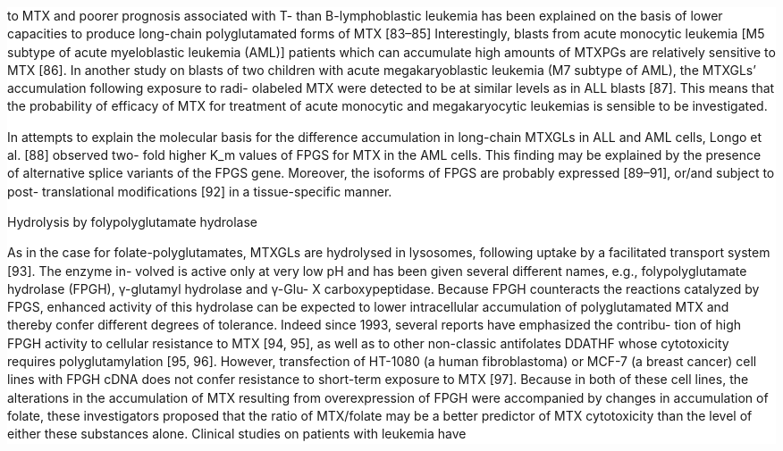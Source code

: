 to MTX and poorer prognosis associated with T-
than B-lymphoblastic leukemia has been explained
on the basis of lower capacities to produce long-chain
polyglutamated forms of MTX [83–85] Interestingly, blasts from acute monocytic leukemia [M5
subtype of acute myeloblastic leukemia (AML)]
patients which can accumulate high amounts of
MTXPGs are relatively sensitive to MTX [86]. In
another study on blasts of two children with acute
megakaryoblastic leukemia (M7 subtype of AML), the
MTXGLs’ accumulation following exposure to radi-
olabeled MTX were detected to be at similar levels as
in ALL blasts [87]. This means that the probability of
efficacy of MTX for treatment of acute monocytic
and megakaryocytic leukemias is sensible to be
investigated.

In attempts to explain the molecular basis for the
difference accumulation in long-chain MTXGLs in
ALL and AML cells, Longo et al. [88] observed two-
fold higher K_m values of FPGS for MTX in the AML
cells. This finding may be explained by the presence
of alternative splice variants of the FPGS gene.
Moreover, the isoforms of FPGS are probably
expressed [89–91], or/and subject to post-
translational modifications [92] in a tissue-specific
manner.

Hydrolysis by folypolyglutamate hydrolase

As in the case for folate-polyglutamates, MTXGLs
are hydrolysed in lysosomes, following uptake by a
facilitated transport system [93]. The enzyme in-
volved is active only at very low pH and has been
given several different names, e.g., folypolyglutamate
hydrolase (FPGH), γ-glutamyl hydrolase and γ-Glu-
X carboxypeptidase. Because FPGH counteracts the
reactions catalyzed by FPGS, enhanced activity of
this hydrolase can be expected to lower intracellular
accumulation of polyglutamated MTX and thereby
confer different degrees of tolerance. Indeed since
1993, several reports have emphasized the contribu-
tion of high FPGH activity to cellular resistance to
MTX [94, 95], as well as to other non-classic
antifolates DDATHF whose cytotoxicity requires
polyglutamylation [95, 96].
However, transfection of HT-1080 (a human
fibroblastoma) or MCF-7 (a breast cancer) cell lines
with FPGH cDNA does not confer resistance to
short-term exposure to MTX [97]. Because in both
of these cell lines, the alterations in the accumulation
of MTX resulting from overexpression of FPGH
were accompanied by changes in accumulation of
folate, these investigators proposed that the ratio of
MTX/folate may be a better predictor of MTX
cytotoxicity than the level of either these substances
alone. Clinical studies on patients with leukemia have
